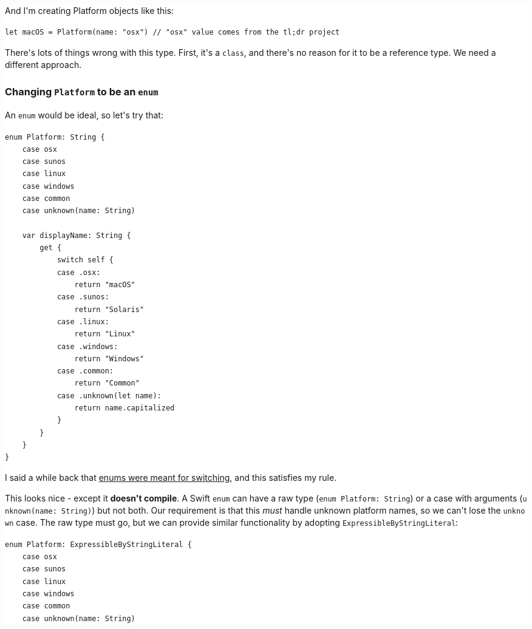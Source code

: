 And I'm creating Platform objects like this:

    let macOS = Platform(name: "osx") // "osx" value comes from the tl;dr project

There's lots of things wrong with this type. First, it's a `class`, and there's no reason for it to be a reference type. We need a different approach.

### Changing `Platform` to be an `enum`

An `enum` would be ideal, so let's try that:

    enum Platform: String {
        case osx
        case sunos
        case linux
        case windows
        case common
        case unknown(name: String)
        
        var displayName: String {
            get {
                switch self {
                case .osx:
                    return "macOS"
                case .sunos:
                    return "Solaris"
                case .linux:
                    return "Linux"
                case .windows:
                    return "Windows"
                case .common:
                    return "Common"
                case .unknown(let name):
                    return name.capitalized
                }
            }
        }
    }

I said a while back that [enums were meant for switching][EnumsSwitching], and this satisfies my rule.

This looks nice - except it **doesn't compile**. A Swift `enum` can have a raw type (`enum Platform: String`) or a case with arguments (`unknown(name: String)`) but not both. Our requirement is that this _must_ handle unknown platform names, so we can't lose the `unknown` case. The raw type must go, but we can provide similar functionality by adopting `ExpressibleByStringLiteral`:

    enum Platform: ExpressibleByStringLiteral {
        case osx
        case sunos
        case linux
        case windows
        case common
        case unknown(name: String)
        

[EnumsSwitching]: /enums-are-meant-for-switching/
[TldrGithub]: https://github.com/mflint/ios-tldr-viewer/
[StrategyPattern]: https://en.wikipedia.org/wiki/Strategy_pattern
[GangOfFour]: https://en.wikipedia.org/wiki/Design_Patterns